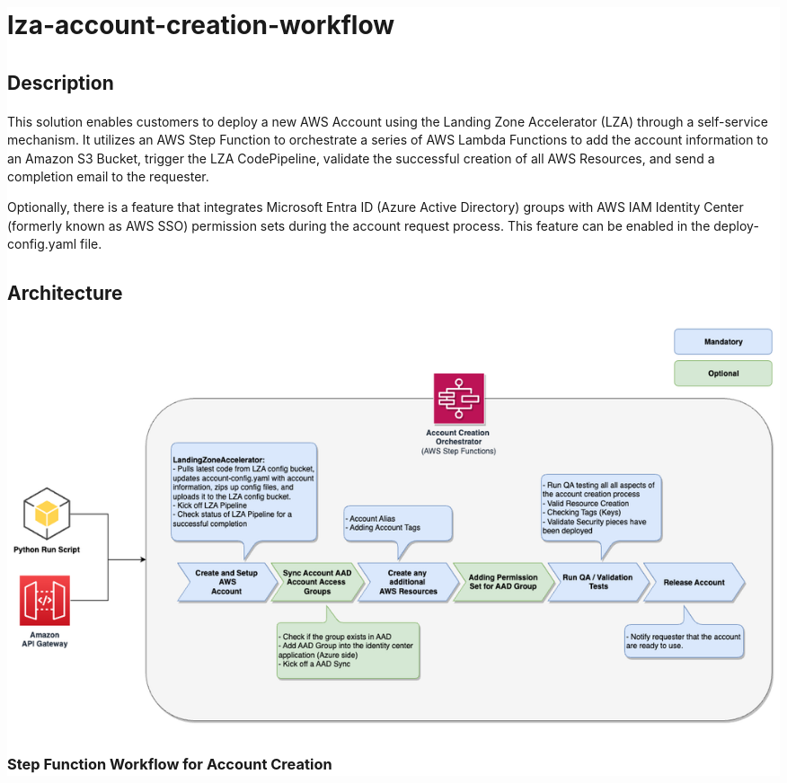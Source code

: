 # lza-account-creation-workflow

## Description

This solution enables customers to deploy a new AWS Account using the Landing Zone Accelerator (LZA) through a self-service mechanism. It utilizes an AWS Step Function to orchestrate a series of AWS Lambda Functions to add the account information to an Amazon S3 Bucket, trigger the LZA CodePipeline, validate the successful creation of all AWS Resources, and send a completion email to the requester.

Optionally, there is a feature that integrates Microsoft Entra ID (Azure Active Directory) groups with AWS IAM Identity Center (formerly known as AWS SSO) permission sets during the account request process. This feature can be enabled in the deploy-config.yaml file.

## Architecture

![Architecture diagram](images/AccountCreation.png)

### Step Function Workflow for Account Creation

